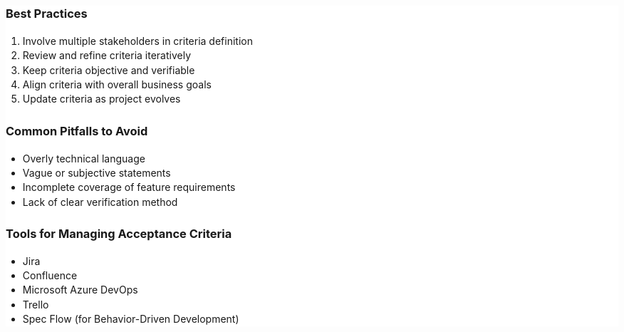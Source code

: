 ### Best Practices

1. Involve multiple stakeholders in criteria definition
2. Review and refine criteria iteratively
3. Keep criteria objective and verifiable
4. Align criteria with overall business goals
5. Update criteria as project evolves

### Common Pitfalls to Avoid

- Overly technical language
- Vague or subjective statements
- Incomplete coverage of feature requirements
- Lack of clear verification method

### Tools for Managing Acceptance Criteria

- Jira
- Confluence
- Microsoft Azure DevOps
- Trello
- Spec Flow (for Behavior-Driven Development)